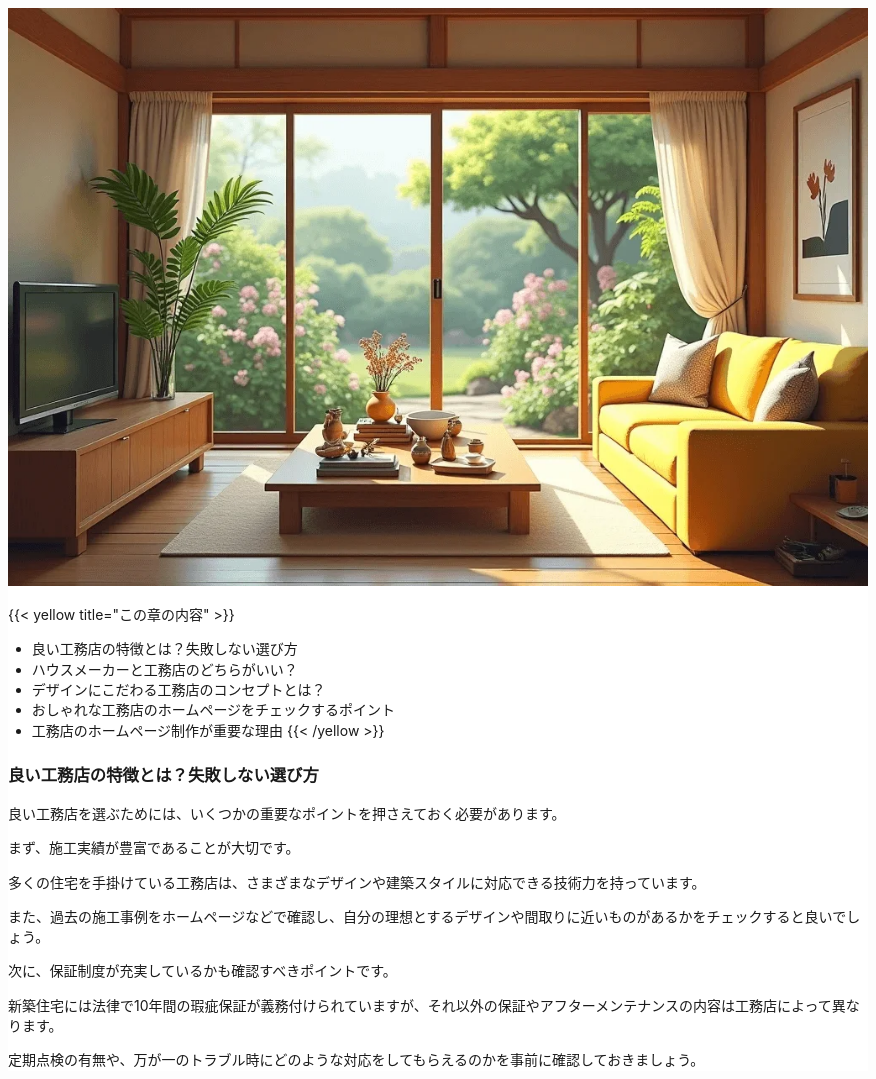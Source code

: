 ![](living-room-with-sofa_04.webp) 

{{< yellow title="この章の内容" >}}
- 良い工務店の特徴とは？失敗しない選び方
- ハウスメーカーと工務店のどちらがいい？
- デザインにこだわる工務店のコンセプトとは？
- おしゃれな工務店のホームページをチェックするポイント
- 工務店のホームページ制作が重要な理由
{{< /yellow >}}

### 良い工務店の特徴とは？失敗しない選び方
良い工務店を選ぶためには、いくつかの重要なポイントを押さえておく必要があります。

まず、施工実績が豊富であることが大切です。

多くの住宅を手掛けている工務店は、さまざまなデザインや建築スタイルに対応できる技術力を持っています。

また、過去の施工事例をホームページなどで確認し、自分の理想とするデザインや間取りに近いものがあるかをチェックすると良いでしょう。

次に、保証制度が充実しているかも確認すべきポイントです。

新築住宅には法律で10年間の瑕疵保証が義務付けられていますが、それ以外の保証やアフターメンテナンスの内容は工務店によって異なります。

定期点検の有無や、万が一のトラブル時にどのような対応をしてもらえるのかを事前に確認しておきましょう。

